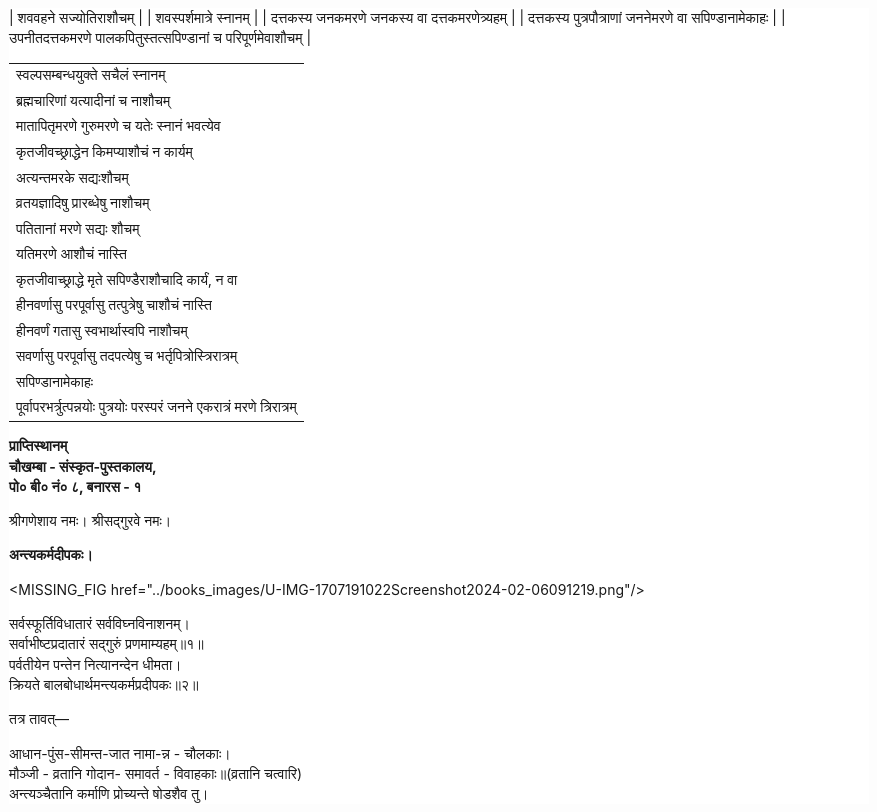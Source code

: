 | शववहने सज्योतिराशौचम्                                                    |
| शवस्पर्शमात्रे स्नानम्                                                   |
| दत्तकस्य जनकमरणे जनकस्य वा दत्तकमरणेत्र्यहम्                             |
| दत्तकस्य पुत्रपौत्राणां जननेमरणे वा सपिण्डानामेकाहः                      |
| उपनीतदत्तकमरणे पालकपितुस्तत्सपिण्डानां च परिपूर्णमेवाशौचम्               |

|                                                                          |
|--------------------------------------------------------------------------|
| स्वल्पसम्बन्धयुक्ते सचैलं स्नानम्                                        |
| ब्रह्मचारिणां यत्यादीनां च नाशौचम्                                       |
| मातापितृमरणे गुरुमरणे च यतेः स्नानं भवत्येव                              |
| कृतजीवच्छ्राद्धेन किमप्याशौचं न कार्यम्                                  |
| अत्यन्तमरके सद्यःशौचम्                                                   |
| व्रतयज्ञादिषु प्रारब्धेषु नाशौचम्                                        |
| पतितानां मरणे सद्यः शौचम्                                                |
| यतिमरणे आशौचं नास्ति                                                     |
| कृतजीवाच्छ्राद्धे मृते सपिण्डैराशौचादि कार्यं, न वा                      |
| हीनवर्णासु परपूर्वासु तत्पुत्रेषु चाशौचं नास्ति                          |
| हीनवर्णं गतासु स्वभार्थास्वपि नाशौचम्                                    |
| सवर्णासु परपूर्वासु तदपत्येषु च भर्तृपित्रोस्त्रिरात्रम्                 |
| सपिण्डानामेकाहः                                                          |
| पूर्वापरभर्त्रुत्पन्नयोः पुत्रयोः परस्परं जनने एकरात्रं मरणे त्रिरात्रम् |

**प्राप्तिस्थानम्  
चौखम्बा - संस्कृत-पुस्तकालय,  
पो० बी० नं० ८, बनारस - १**

श्रीगणेशाय नमः। श्रीसद्गुरवे नमः।

**अन्त्यकर्मदीपकः।**

<MISSING_FIG href="../books_images/U-IMG-1707191022Screenshot2024-02-06091219.png"/>

सर्वस्फूर्तिविधातारं सर्वविघ्नविनाशनम्।  
सर्वाभीष्टप्रदातारं सद्गुरुं प्रणमाम्यहम्॥१॥  
पर्वतीयेन पन्तेन नित्यानन्देन धीमता।  
क्रियते बालबोधार्थमन्त्यकर्मप्रदीपकः॥२॥

तत्र तावत्—

आधान-पुंस-सीमन्त-जात नामा-न्न - चौलकाः।  
मौञ्जी - व्रतानि गोदान- समावर्त - विवाहकाः॥(व्रतानि चत्वारि)  
अन्त्यञ्चैतानि कर्माणि प्रोच्यन्ते षोडशैव तु।
